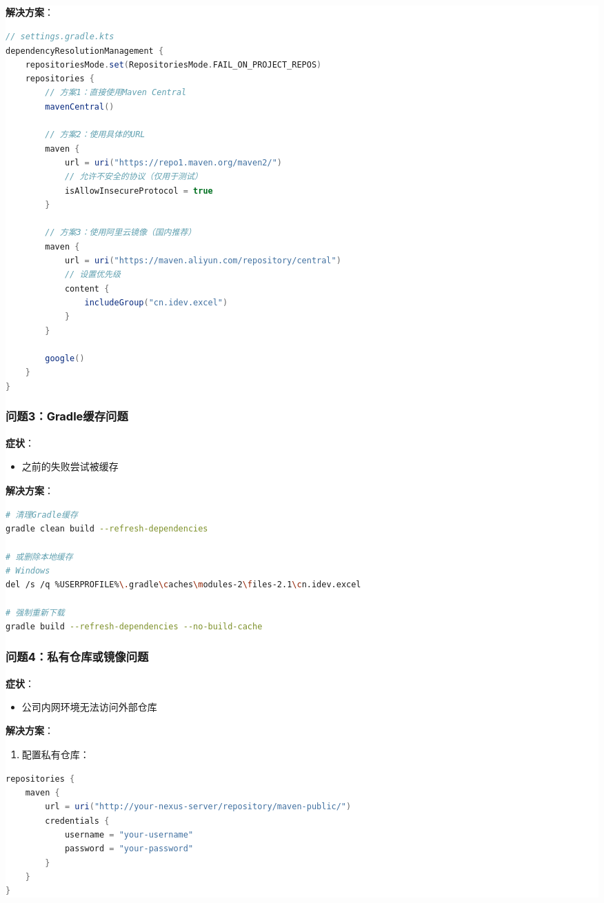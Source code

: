 **解决方案**：
```gradle
// settings.gradle.kts
dependencyResolutionManagement {
    repositoriesMode.set(RepositoriesMode.FAIL_ON_PROJECT_REPOS)
    repositories {
        // 方案1：直接使用Maven Central
        mavenCentral()
        
        // 方案2：使用具体的URL
        maven { 
            url = uri("https://repo1.maven.org/maven2/")
            // 允许不安全的协议（仅用于测试）
            isAllowInsecureProtocol = true
        }
        
        // 方案3：使用阿里云镜像（国内推荐）
        maven { 
            url = uri("https://maven.aliyun.com/repository/central")
            // 设置优先级
            content {
                includeGroup("cn.idev.excel")
            }
        }
        
        google()
    }
}
```

### 问题3：Gradle缓存问题
**症状**：
- 之前的失败尝试被缓存

**解决方案**：
```bash
# 清理Gradle缓存
gradle clean build --refresh-dependencies

# 或删除本地缓存
# Windows
del /s /q %USERPROFILE%\.gradle\caches\modules-2\files-2.1\cn.idev.excel

# 强制重新下载
gradle build --refresh-dependencies --no-build-cache
```

### 问题4：私有仓库或镜像问题
**症状**：
- 公司内网环境无法访问外部仓库

**解决方案**：
1. 配置私有仓库：
```gradle
repositories {
    maven {
        url = uri("http://your-nexus-server/repository/maven-public/")
        credentials {
            username = "your-username"
            password = "your-password"
        }
    }
}
```
